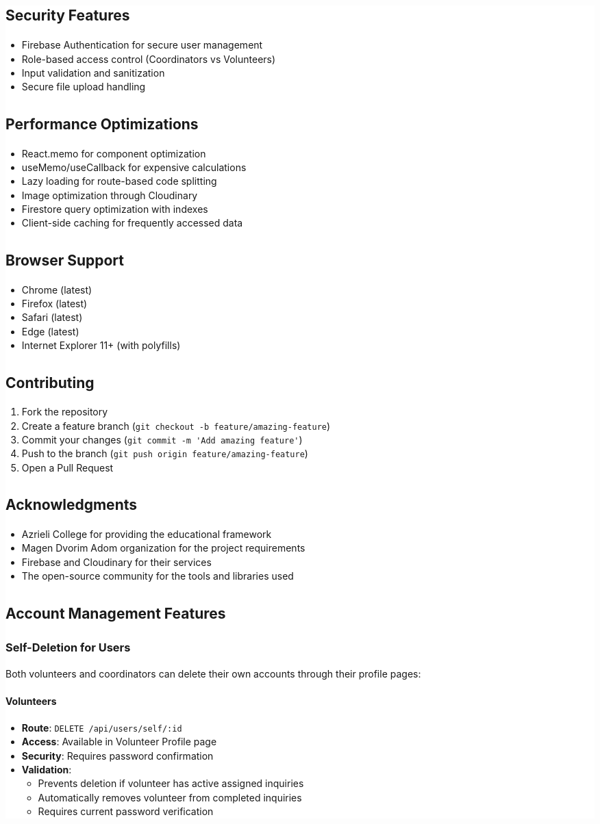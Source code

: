 ## Security Features

- Firebase Authentication for secure user management
- Role-based access control (Coordinators vs Volunteers)
- Input validation and sanitization
- Secure file upload handling

## Performance Optimizations

- React.memo for component optimization
- useMemo/useCallback for expensive calculations
- Lazy loading for route-based code splitting
- Image optimization through Cloudinary
- Firestore query optimization with indexes
- Client-side caching for frequently accessed data

## Browser Support

- Chrome (latest)
- Firefox (latest)
- Safari (latest)
- Edge (latest)
- Internet Explorer 11+ (with polyfills)

## Contributing

1. Fork the repository
2. Create a feature branch (`git checkout -b feature/amazing-feature`)
3. Commit your changes (`git commit -m 'Add amazing feature'`)
4. Push to the branch (`git push origin feature/amazing-feature`)
5. Open a Pull Request

## Acknowledgments

- Azrieli College for providing the educational framework
- Magen Dvorim Adom organization for the project requirements
- Firebase and Cloudinary for their services
- The open-source community for the tools and libraries used

## Account Management Features

### Self-Deletion for Users
Both volunteers and coordinators can delete their own accounts through their profile pages:

#### Volunteers
- **Route**: `DELETE /api/users/self/:id`
- **Access**: Available in Volunteer Profile page
- **Security**: Requires password confirmation
- **Validation**: 
  - Prevents deletion if volunteer has active assigned inquiries
  - Automatically removes volunteer from completed inquiries
  - Requires current password verification
